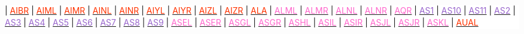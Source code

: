  | <a href="../AIBR" title="Layer 2 interneuron"><span style="color:#ff3300;">AIBR</span></a>
 | <a href="../AIML" title="Category 4 interneuron"><span style="color:#ff3300;">AIML</span></a>
 | <a href="../AIMR" title="Category 4 interneuron"><span style="color:#ff3300;">AIMR</span></a>
 | <a href="../AINL" title="Category 4 interneuron"><span style="color:#ff3300;">AINL</span></a>
 | <a href="../AINR" title="Category 4 interneuron"><span style="color:#ff3300;">AINR</span></a>
 | <a href="../AIYL" title="Layer 3 interneuron"><span style="color:#ff3300;">AIYL</span></a>
 | <a href="../AIYR" title="Layer 3 interneuron"><span style="color:#ff3300;">AIYR</span></a>
 | <a href="../AIZL" title="Layer 3 interneuron"><span style="color:#ff3300;">AIZL</span></a>
 | <a href="../AIZR" title="Layer 3 interneuron"><span style="color:#ff3300;">AIZR</span></a>
 | <a href="../ALA" title="Layer 3 interneuron"><span style="color:#ff3300;">ALA</span></a>
 | <a href="../ALML" title="Sensory neuron (mechanosensory)"><span style="color:#ff66cc;">ALML</span></a>
 | <a href="../ALMR" title="Sensory neuron (mechanosensory)"><span style="color:#ff66cc;">ALMR</span></a>
 | <a href="../ALNL" title="Sensory neuron (touch)"><span style="color:#ff66cc;">ALNL</span></a>
 | <a href="../ALNR" title="Sensory neuron (touch)"><span style="color:#ff66cc;">ALNR</span></a>
 | <a href="../AQR" title="Sensory neuron (touch)"><span style="color:#ff66cc;">AQR</span></a>
 | <a href="../AS1" title="Ventral cord motor neuron"><span style="color:#9966cc;">AS1</span></a>
 | <a href="../AS10" title="Ventral cord motor neuron"><span style="color:#9966cc;">AS10</span></a>
 | <a href="../AS11" title="Ventral cord motor neuron"><span style="color:#9966cc;">AS11</span></a>
 | <a href="../AS2" title="Ventral cord motor neuron"><span style="color:#9966cc;">AS2</span></a>
 | <a href="../AS3" title="Ventral cord motor neuron"><span style="color:#9966cc;">AS3</span></a>
 | <a href="../AS4" title="Ventral cord motor neuron"><span style="color:#9966cc;">AS4</span></a>
 | <a href="../AS5" title="Ventral cord motor neuron"><span style="color:#9966cc;">AS5</span></a>
 | <a href="../AS6" title="Ventral cord motor neuron"><span style="color:#9966cc;">AS6</span></a>
 | <a href="../AS7" title="Ventral cord motor neuron"><span style="color:#9966cc;">AS7</span></a>
 | <a href="../AS8" title="Ventral cord motor neuron"><span style="color:#9966cc;">AS8</span></a>
 | <a href="../AS9" title="Ventral cord motor neuron"><span style="color:#9966cc;">AS9</span></a>
 | <a href="../ASEL" title="Sensory neuron (amphid)"><span style="color:#ff66cc;">ASEL</span></a>
 | <a href="../ASER" title="Sensory neuron (amphid)"><span style="color:#ff66cc;">ASER</span></a>
 | <a href="../ASGL" title="Sensory neuron (amphid)"><span style="color:#ff66cc;">ASGL</span></a>
 | <a href="../ASGR" title="Sensory neuron (amphid)"><span style="color:#ff66cc;">ASGR</span></a>
 | <a href="../ASHL" title="Sensory neuron (amphid, nociceptive)"><span style="color:#ff66cc;">ASHL</span></a>
 | <a href="../ASIL" title="Sensory neuron (amphid)"><span style="color:#ff66cc;">ASIL</span></a>
 | <a href="../ASIR" title="Sensory neuron (amphid)"><span style="color:#ff66cc;">ASIR</span></a>
 | <a href="../ASJL" title="Sensory neuron (amphid)"><span style="color:#ff66cc;">ASJL</span></a>
 | <a href="../ASJR" title="Sensory neuron (amphid)"><span style="color:#ff66cc;">ASJR</span></a>
 | <a href="../ASKL" title="Sensory neuron (amphid)"><span style="color:#ff66cc;">ASKL</span></a>
 | <a href="../AUAL" title="Layer 3 interneuron"><span style="color:#ff3300;">AUAL</span></a>